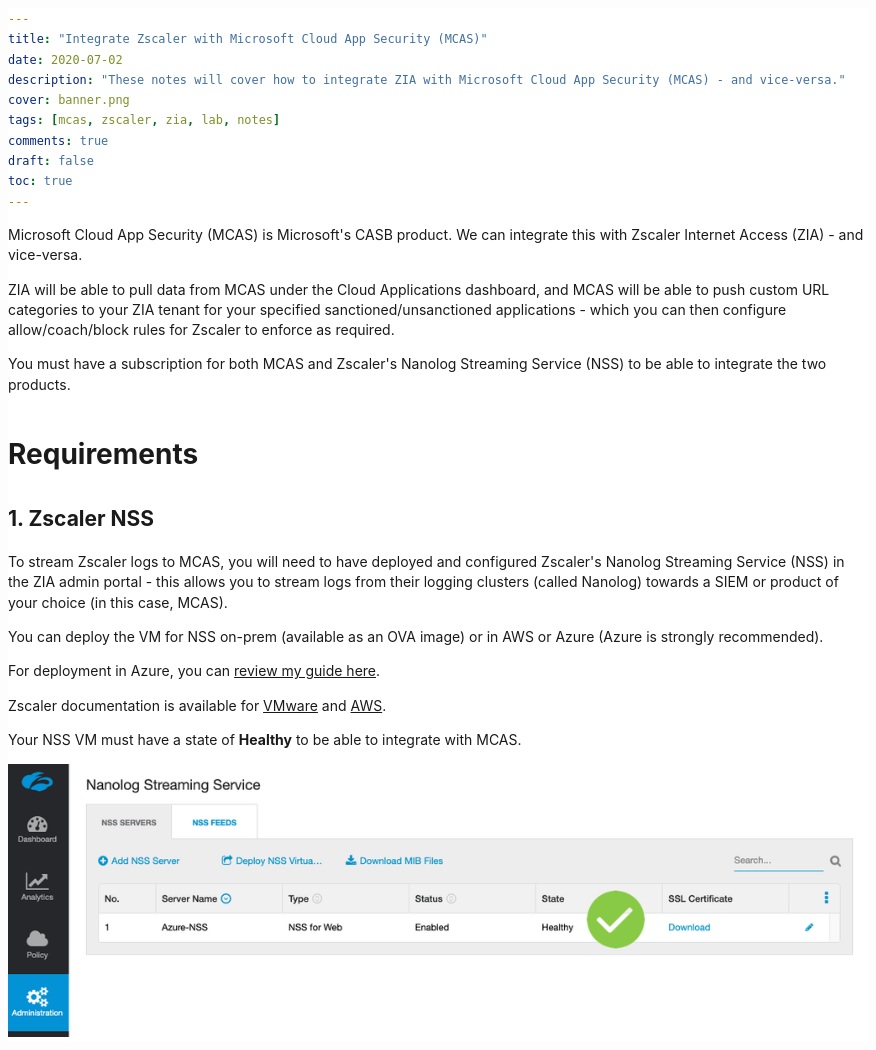 ```yaml
---
title: "Integrate Zscaler with Microsoft Cloud App Security (MCAS)"
date: 2020-07-02
description: "These notes will cover how to integrate ZIA with Microsoft Cloud App Security (MCAS) - and vice-versa."
cover: banner.png
tags: [mcas, zscaler, zia, lab, notes]
comments: true
draft: false
toc: true
---
```


Microsoft Cloud App Security (MCAS) is Microsoft's CASB product. We can integrate this with Zscaler Internet Access (ZIA) - and vice-versa.

ZIA will be able to pull data from MCAS under the Cloud Applications dashboard, and MCAS will be able to push custom URL categories to your ZIA tenant for your specified sanctioned/unsanctioned applications - which you can then configure allow/coach/block rules for Zscaler to enforce as required.

You must have a subscription for both MCAS and Zscaler's Nanolog Streaming Service (NSS) to be able to integrate the two products.

# Requirements
## 1. Zscaler NSS
To stream Zscaler logs to MCAS, you will need to have deployed and configured Zscaler's Nanolog Streaming Service (NSS) in the ZIA admin portal - this allows you to stream logs from their logging clusters (called Nanolog) towards a SIEM or product of your choice (in this case, MCAS).

You can deploy the VM for NSS on-prem (available as an OVA image) or in AWS or Azure (Azure is strongly recommended).

For deployment in Azure, you can [review my guide here](/posts/deploy-zscaler-nss-in-azure/).

Zscaler documentation is available for [VMware](https://help.zscaler.com/zia/nss-deployment-guide-vmware-vsphere) and [AWS](https://help.zscaler.com/zia/nss-deployment-guide-amazon-web-services).

Your NSS VM must have a state of **Healthy** to be able to integrate with MCAS.

![0](0.png)
